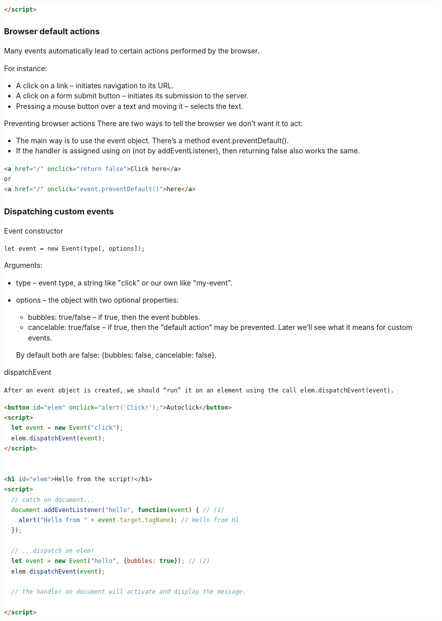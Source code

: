 ```html
</script>
```

### Browser default actions
Many events automatically lead to certain actions performed by the browser.

For instance:
- A click on a link – initiates navigation to its URL.
- A click on a form submit button – initiates its submission to the server.
- Pressing a mouse button over a text and moving it – selects the text.

Preventing browser actions
There are two ways to tell the browser we don’t want it to act:

- The main way is to use the event object. There’s a method event.preventDefault().
- If the handler is assigned using on<event> (not by addEventListener), then returning false also works the same.

```html
<a href="/" onclick="return false">Click here</a>
or
<a href="/" onclick="event.preventDefault()">here</a>
```

### Dispatching custom events
Event constructor

```
let event = new Event(type[, options]);
```

Arguments:
- type – event type, a string like "click" or our own like "my-event".
- options – the object with two optional properties:
    - bubbles: true/false – if true, then the event bubbles.
    - cancelable: true/false – if true, then the “default action” may be prevented. Later we’ll see what it means for custom events.
    
    By default both are false: {bubbles: false, cancelable: false}.

dispatchEvent

    After an event object is created, we should “run” it on an element using the call elem.dispatchEvent(event).

```html
<button id="elem" onclick="alert('Click!');">Autoclick</button>
<script>
  let event = new Event("click");
  elem.dispatchEvent(event);
</script>


<h1 id="elem">Hello from the script!</h1>
<script>
  // catch on document...
  document.addEventListener("hello", function(event) { // (1)
    alert("Hello from " + event.target.tagName); // Hello from H1
  });

  // ...dispatch on elem!
  let event = new Event("hello", {bubbles: true}); // (2)
  elem.dispatchEvent(event);

  // the handler on document will activate and display the message.

</script>
```